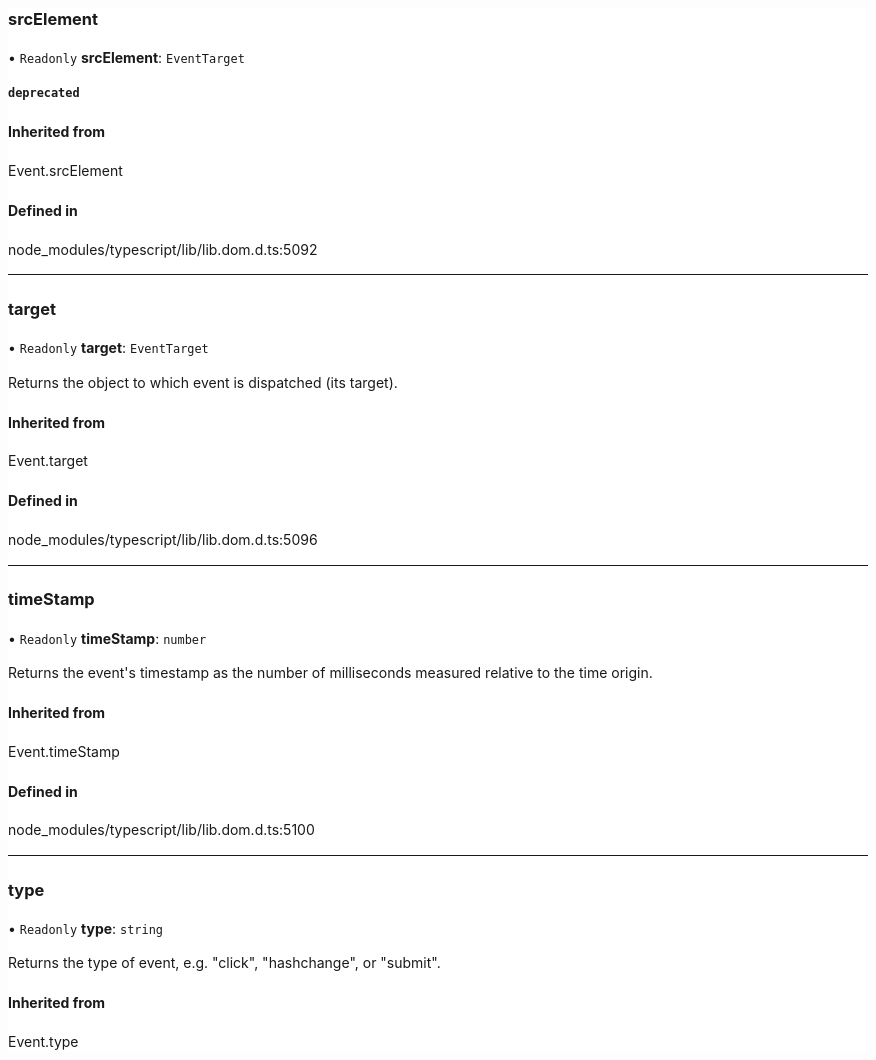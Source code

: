 ### srcElement

• `Readonly` **srcElement**: `EventTarget`

**`deprecated`**

#### Inherited from

Event.srcElement

#### Defined in

node_modules/typescript/lib/lib.dom.d.ts:5092

___

### target

• `Readonly` **target**: `EventTarget`

Returns the object to which event is dispatched (its target).

#### Inherited from

Event.target

#### Defined in

node_modules/typescript/lib/lib.dom.d.ts:5096

___

### timeStamp

• `Readonly` **timeStamp**: `number`

Returns the event's timestamp as the number of milliseconds measured relative to the time origin.

#### Inherited from

Event.timeStamp

#### Defined in

node_modules/typescript/lib/lib.dom.d.ts:5100

___

### type

• `Readonly` **type**: `string`

Returns the type of event, e.g. "click", "hashchange", or "submit".

#### Inherited from

Event.type
